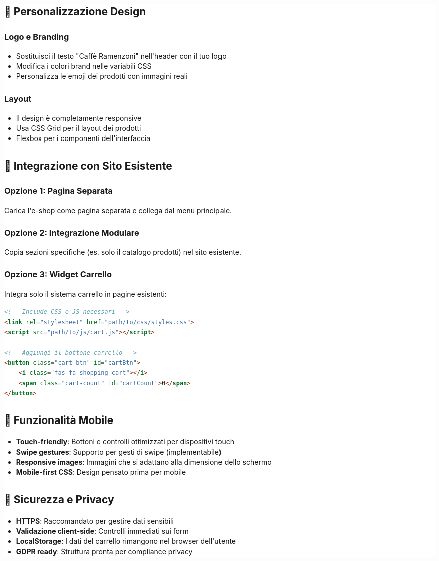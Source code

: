## 🎨 Personalizzazione Design

### Logo e Branding
- Sostituisci il testo "Caffè Ramenzoni" nell'header con il tuo logo
- Modifica i colori brand nelle variabili CSS
- Personalizza le emoji dei prodotti con immagini reali

### Layout
- Il design è completamente responsive
- Usa CSS Grid per il layout dei prodotti
- Flexbox per i componenti dell'interfaccia

## 🔧 Integrazione con Sito Esistente

### Opzione 1: Pagina Separata
Carica l'e-shop come pagina separata e collega dal menu principale.

### Opzione 2: Integrazione Modulare
Copia sezioni specifiche (es. solo il catalogo prodotti) nel sito esistente.

### Opzione 3: Widget Carrello
Integra solo il sistema carrello in pagine esistenti:

```html
<!-- Include CSS e JS necessari -->
<link rel="stylesheet" href="path/to/css/styles.css">
<script src="path/to/js/cart.js"></script>

<!-- Aggiungi il bottone carrello -->
<button class="cart-btn" id="cartBtn">
    <i class="fas fa-shopping-cart"></i>
    <span class="cart-count" id="cartCount">0</span>
</button>
```

## 📱 Funzionalità Mobile

- **Touch-friendly**: Bottoni e controlli ottimizzati per dispositivi touch
- **Swipe gestures**: Supporto per gesti di swipe (implementabile)
- **Responsive images**: Immagini che si adattano alla dimensione dello schermo
- **Mobile-first CSS**: Design pensato prima per mobile

## 🔐 Sicurezza e Privacy

- **HTTPS**: Raccomandato per gestire dati sensibili
- **Validazione client-side**: Controlli immediati sui form
- **LocalStorage**: I dati del carrello rimangono nel browser dell'utente
- **GDPR ready**: Struttura pronta per compliance privacy
